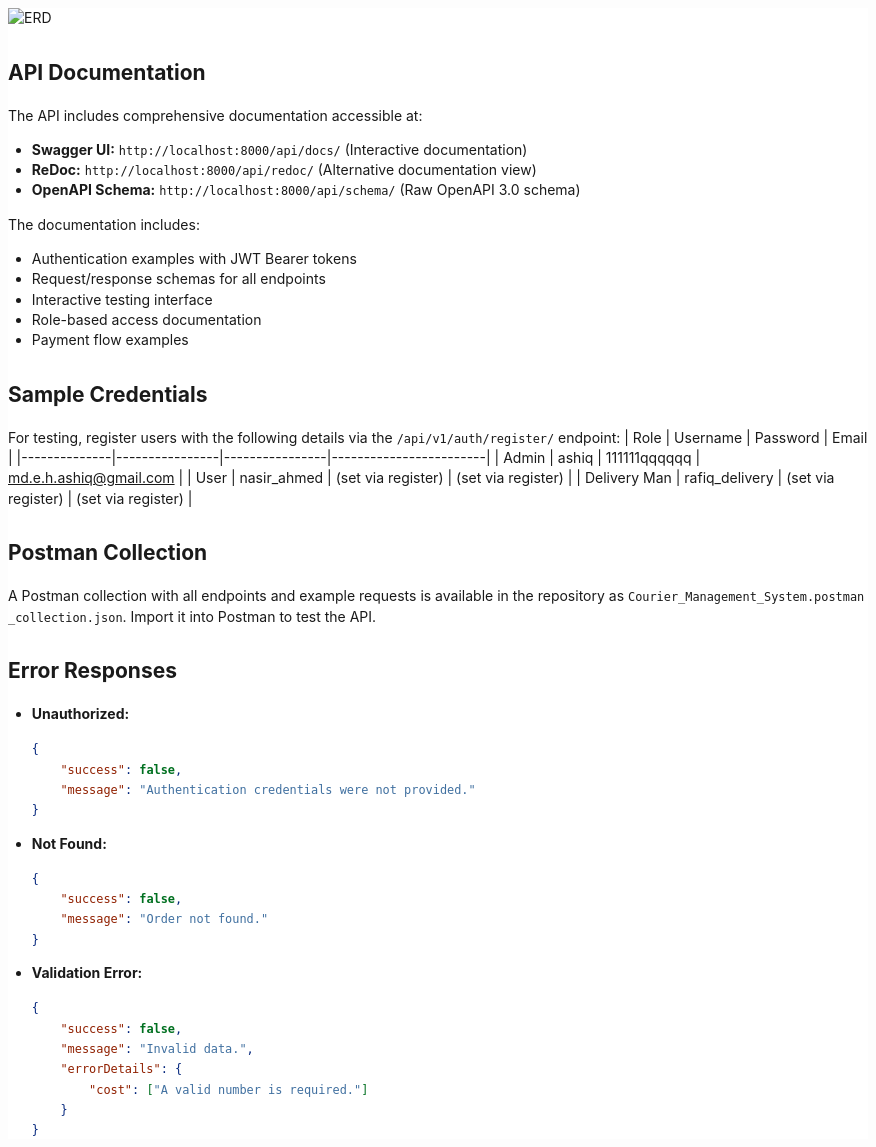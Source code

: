 ![ERD](erd.png)

## API Documentation

The API includes comprehensive documentation accessible at:
- **Swagger UI:** `http://localhost:8000/api/docs/` (Interactive documentation)
- **ReDoc:** `http://localhost:8000/api/redoc/` (Alternative documentation view)
- **OpenAPI Schema:** `http://localhost:8000/api/schema/` (Raw OpenAPI 3.0 schema)

The documentation includes:
- Authentication examples with JWT Bearer tokens
- Request/response schemas for all endpoints
- Interactive testing interface
- Role-based access documentation
- Payment flow examples

## Sample Credentials

For testing, register users with the following details via the `/api/v1/auth/register/` endpoint:
| Role         | Username       | Password       | Email                  |
|--------------|----------------|----------------|------------------------|
| Admin        | ashiq          | 111111qqqqqq   | md.e.h.ashiq@gmail.com |
| User         | nasir_ahmed    | (set via register) | (set via register)  |
| Delivery Man | rafiq_delivery | (set via register) | (set via register)  |

## Postman Collection

A Postman collection with all endpoints and example requests is available in the repository as `Courier_Management_System.postman_collection.json`. Import it into Postman to test the API.

## Error Responses

- **Unauthorized:**
  ```json
  {
      "success": false,
      "message": "Authentication credentials were not provided."
  }
  ```
- **Not Found:**
  ```json
  {
      "success": false,
      "message": "Order not found."
  }
  ```
- **Validation Error:**
  ```json
  {
      "success": false,
      "message": "Invalid data.",
      "errorDetails": {
          "cost": ["A valid number is required."]
      }
  }
  ```